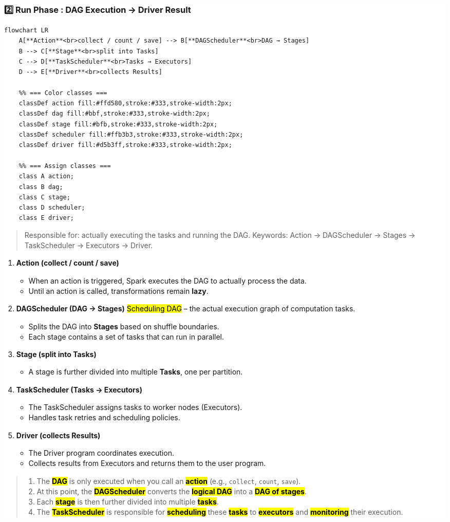 ### 2️⃣ Run Phase : DAG Execution → Driver Result

```mermaid
flowchart LR
    A[**Action**<br>collect / count / save] --> B[**DAGScheduler**<br>DAG → Stages]
    B --> C[**Stage**<br>split into Tasks]
    C --> D[**TaskScheduler**<br>Tasks → Executors]
    D --> E[**Driver**<br>collects Results]

    %% === Color classes ===
    classDef action fill:#ffd580,stroke:#333,stroke-width:2px;
    classDef dag fill:#bbf,stroke:#333,stroke-width:2px;
    classDef stage fill:#bfb,stroke:#333,stroke-width:2px;
    classDef scheduler fill:#ffb3b3,stroke:#333,stroke-width:2px;
    classDef driver fill:#d5b3ff,stroke:#333,stroke-width:2px;

    %% === Assign classes ===
    class A action;
    class B dag;
    class C stage;
    class D scheduler;
    class E driver;
```

> Responsible for: actually executing the tasks and running the DAG.
> Keywords: Action → DAGScheduler → Stages → TaskScheduler → Executors → Driver.

1. **Action (collect / count / save)**

   * When an action is triggered, Spark executes the DAG to actually process the data.
   * Until an action is called, transformations remain **lazy**.

2. **DAGScheduler (DAG → Stages)** <mark>Scheduling DAG</mark> – the actual execution graph of computation tasks.

   * Splits the DAG into **Stages** based on shuffle boundaries.
   * Each stage contains a set of tasks that can run in parallel.

3. **Stage (split into Tasks)**

   * A stage is further divided into multiple **Tasks**, one per partition.

4. **TaskScheduler (Tasks → Executors)**

   * The TaskScheduler assigns tasks to worker nodes (Executors).
   * Handles task retries and scheduling policies.

5. **Driver (collects Results)**

   * The Driver program coordinates execution.
   * Collects results from Executors and returns them to the user program.


> 1. The **<mark>DAG</mark>** is only executed when you call an **<mark>action</mark>** (e.g., `collect`, `count`, `save`).  
> 2. At this point, the **<mark>DAGScheduler</mark>** converts the **<mark>logical DAG</mark>** into a **<mark>DAG of stages</mark>**.  
> 3. Each **<mark>stage</mark>** is then further divided into multiple **<mark>tasks</mark>**.  
> 4. The **<mark>TaskScheduler</mark>** is responsible for **<mark>scheduling</mark>** these **<mark>tasks</mark>** to **<mark>executors</mark>** and **<mark>monitoring</mark>** their execution.  
